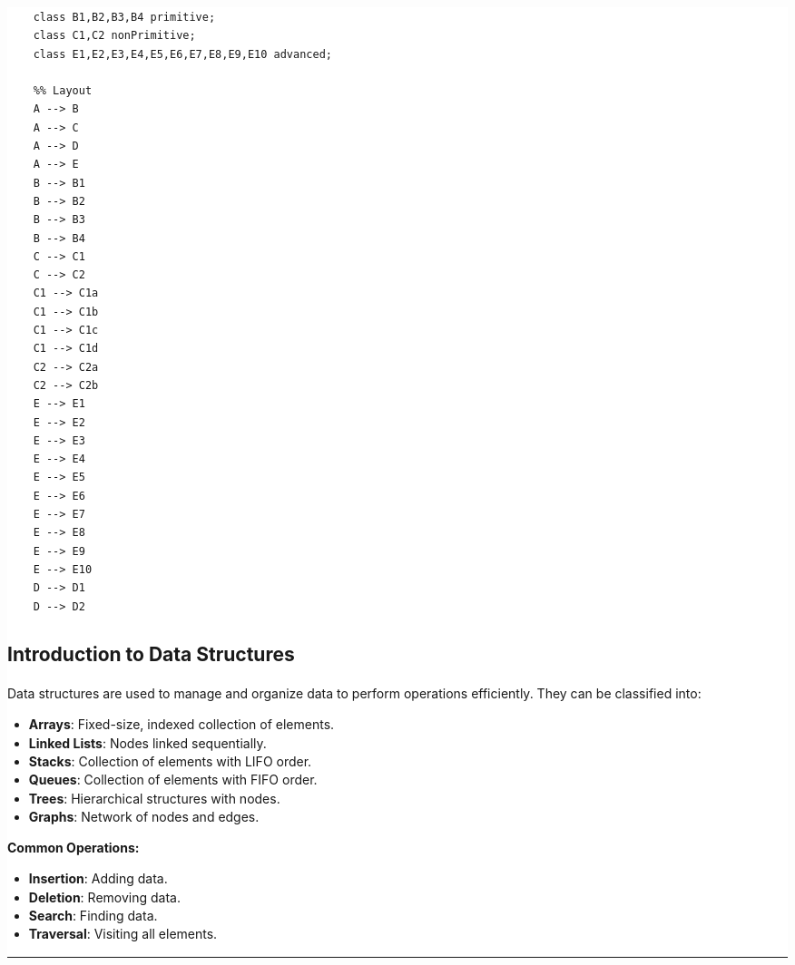 ``` mermaid
    class B1,B2,B3,B4 primitive;
    class C1,C2 nonPrimitive;
    class E1,E2,E3,E4,E5,E6,E7,E8,E9,E10 advanced;
    
    %% Layout
    A --> B
    A --> C
    A --> D
    A --> E
    B --> B1
    B --> B2
    B --> B3
    B --> B4
    C --> C1
    C --> C2
    C1 --> C1a
    C1 --> C1b
    C1 --> C1c
    C1 --> C1d
    C2 --> C2a
    C2 --> C2b
    E --> E1
    E --> E2
    E --> E3
    E --> E4
    E --> E5
    E --> E6
    E --> E7
    E --> E8
    E --> E9
    E --> E10
    D --> D1
    D --> D2
```
## Introduction to Data Structures

Data structures are used to manage and organize data to perform operations efficiently. They can be classified into:

- **Arrays**: Fixed-size, indexed collection of elements.
- **Linked Lists**: Nodes linked sequentially.
- **Stacks**: Collection of elements with LIFO order.
- **Queues**: Collection of elements with FIFO order.
- **Trees**: Hierarchical structures with nodes.
- **Graphs**: Network of nodes and edges.

**Common Operations:**
- **Insertion**: Adding data.
- **Deletion**: Removing data.
- **Search**: Finding data.
- **Traversal**: Visiting all elements.

---